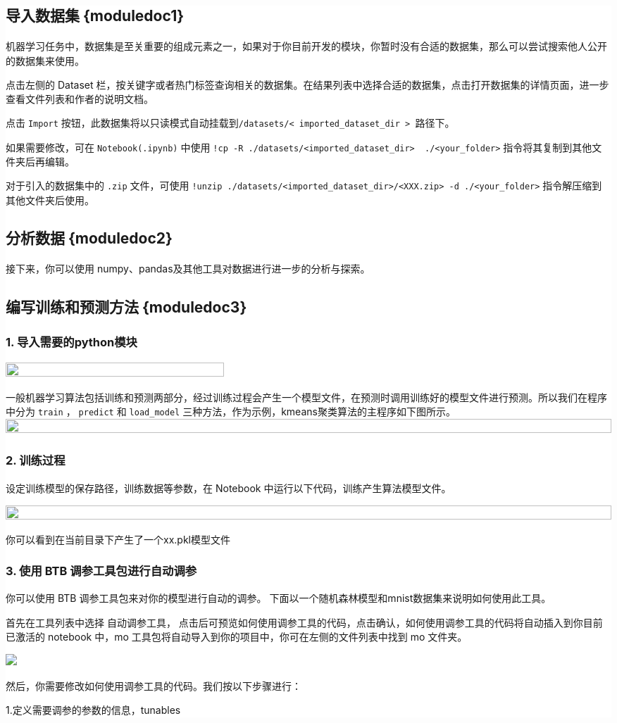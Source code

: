 ## 导入数据集 {moduledoc1}

机器学习任务中，数据集是至关重要的组成元素之一，如果对于你目前开发的模块，你暂时没有合适的数据集，那么可以尝试搜索他人公开的数据集来使用。

点击左侧的 Dataset 栏，按关键字或者热门标签查询相关的数据集。在结果列表中选择合适的数据集，点击打开数据集的详情页面，进一步查看文件列表和作者的说明文档。

点击 `Import` 按钮，此数据集将以只读模式自动挂载到`/datasets/< imported_dataset_dir > `路径下。

如果需要修改，可在 `Notebook(.ipynb)` 中使用 `!cp -R ./datasets/<imported_dataset_dir>  ./<your_folder>` 指令将其复制到其他文件夹后再编辑。

对于引入的数据集中的 `.zip` 文件，可使用 `!unzip ./datasets/<imported_dataset_dir>/<XXX.zip> -d ./<your_folder>` 指令解压缩到其他文件夹后使用。


## 分析数据 {moduledoc2}

接下来，你可以使用 numpy、pandas及其他工具对数据进行进一步的分析与探索。


## 编写训练和预测方法 {moduledoc3}

### 1. 导入需要的python模块

<img src='http://imgbed.momodel.cn/5ccea307e3067c14d880bbb6.jpg' width=60% height=40%>

一般机器学习算法包括训练和预测两部分，经过训练过程会产生一个模型文件，在预测时调用训练好的模型文件进行预测。所以我们在程序中分为 `train` ， `predict` 和 `load_model` 三种方法，作为示例，kmeans聚类算法的主程序如下图所示。
<img src='http://imgbed.momodel.cn/5ccea315e3067c14d880bbc9.jpg' width=100% height=100%>


### 2. 训练过程

设定训练模型的保存路径，训练数据等参数，在 Notebook 中运行以下代码，训练产生算法模型文件。

<img src ='http://imgbed.momodel.cn/5ccea310e3067c14d880bbc4.jpg' width=100% height=100%>

你可以看到在当前目录下产生了一个xx.pkl模型文件

### 3. 使用 BTB 调参工具包进行自动调参

你可以使用 BTB 调参工具包来对你的模型进行自动的调参。
下面以一个随机森林模型和mnist数据集来说明如何使用此工具。

首先在工具列表中选择 自动调参工具， 点击后可预览如何使用调参工具的代码，点击确认，如何使用调参工具的代码将自动插入到你目前已激活的 notebook 中，mo 工具包将自动导入到你的项目中，你可在左侧的文件列表中找到 mo 文件夹。

![](http://mo-imgs.momodel.cn/hyperparameter.gif)

然后，你需要修改如何使用调参工具的代码。我们按以下步骤进行：


1.定义需要调参的参数的信息，tunables

